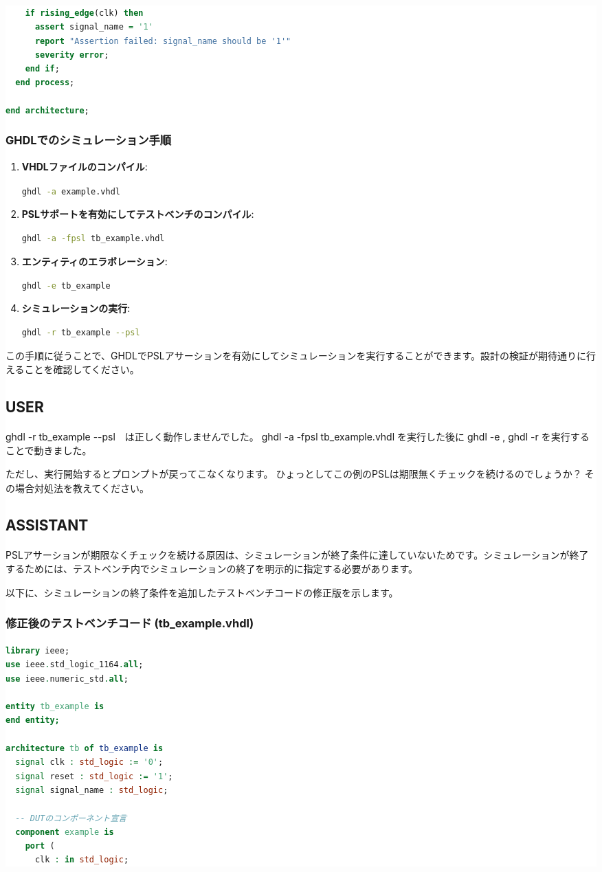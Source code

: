 ```vhdl
    if rising_edge(clk) then
      assert signal_name = '1'
      report "Assertion failed: signal_name should be '1'"
      severity error;
    end if;
  end process;

end architecture;
```

### GHDLでのシミュレーション手順

1. **VHDLファイルのコンパイル**:
   ```sh
   ghdl -a example.vhdl
   ```

2. **PSLサポートを有効にしてテストベンチのコンパイル**:
   ```sh
   ghdl -a -fpsl tb_example.vhdl
   ```

3. **エンティティのエラボレーション**:
   ```sh
   ghdl -e tb_example
   ```

4. **シミュレーションの実行**:
   ```sh
   ghdl -r tb_example --psl
   ```

この手順に従うことで、GHDLでPSLアサーションを有効にしてシミュレーションを実行することができます。設計の検証が期待通りに行えることを確認してください。

## USER
ghdl -r tb_example --psl　は正しく動作しませんでした。
ghdl -a -fpsl tb_example.vhdl を実行した後に ghdl -e , ghdl -r を実行することで動きました。

ただし、実行開始するとプロンプトが戻ってこなくなります。
ひょっとしてこの例のPSLは期限無くチェックを続けるのでしょうか？
その場合対処法を教えてください。

## ASSISTANT
PSLアサーションが期限なくチェックを続ける原因は、シミュレーションが終了条件に達していないためです。シミュレーションが終了するためには、テストベンチ内でシミュレーションの終了を明示的に指定する必要があります。

以下に、シミュレーションの終了条件を追加したテストベンチコードの修正版を示します。

### 修正後のテストベンチコード (tb_example.vhdl)

```vhdl
library ieee;
use ieee.std_logic_1164.all;
use ieee.numeric_std.all;

entity tb_example is
end entity;

architecture tb of tb_example is
  signal clk : std_logic := '0';
  signal reset : std_logic := '1';
  signal signal_name : std_logic;

  -- DUTのコンポーネント宣言
  component example is
    port (
      clk : in std_logic;
```